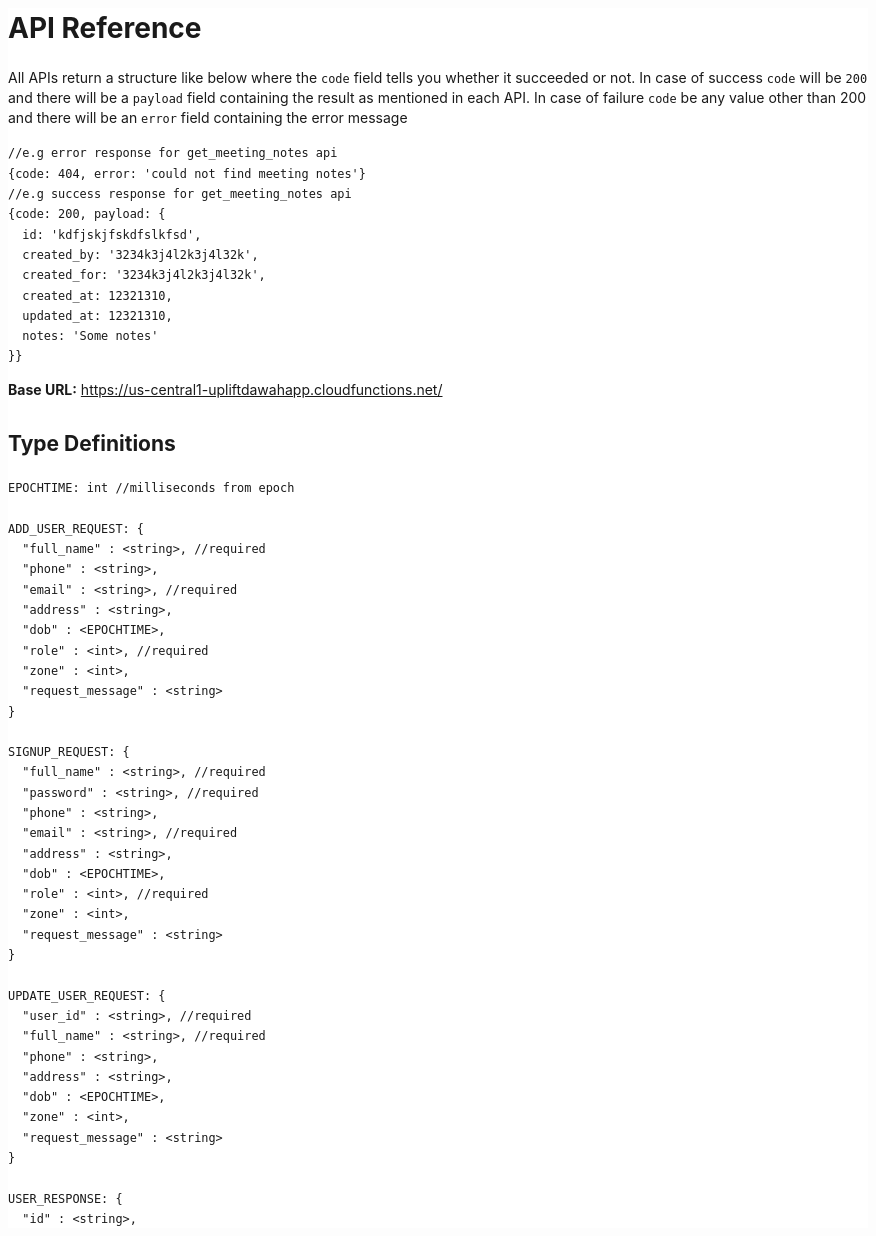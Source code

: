 # API Reference
All APIs return a structure like below where the `code` field tells you whether it succeeded or not. In case of success
`code` will be `200` and there will be a `payload` field containing the result as mentioned in each API. In case of
failure `code` be any value other than 200 and there will be an `error` field containing the error message

```
//e.g error response for get_meeting_notes api
{code: 404, error: 'could not find meeting notes'}
//e.g success response for get_meeting_notes api
{code: 200, payload: {
  id: 'kdfjskjfskdfslkfsd',
  created_by: '3234k3j4l2k3j4l32k',
  created_for: '3234k3j4l2k3j4l32k',
  created_at: 12321310,
  updated_at: 12321310,
  notes: 'Some notes'
}}
```
**Base URL:** https://us-central1-upliftdawahapp.cloudfunctions.net/ 

## Type Definitions
```
EPOCHTIME: int //milliseconds from epoch

ADD_USER_REQUEST: {
  "full_name" : <string>, //required
  "phone" : <string>,
  "email" : <string>, //required
  "address" : <string>,
  "dob" : <EPOCHTIME>,
  "role" : <int>, //required
  "zone" : <int>,
  "request_message" : <string>
}

SIGNUP_REQUEST: {
  "full_name" : <string>, //required
  "password" : <string>, //required
  "phone" : <string>,
  "email" : <string>, //required
  "address" : <string>,
  "dob" : <EPOCHTIME>,
  "role" : <int>, //required
  "zone" : <int>,
  "request_message" : <string>
}

UPDATE_USER_REQUEST: {
  "user_id" : <string>, //required
  "full_name" : <string>, //required
  "phone" : <string>,
  "address" : <string>,
  "dob" : <EPOCHTIME>,
  "zone" : <int>,
  "request_message" : <string>
}

USER_RESPONSE: {
  "id" : <string>,
```